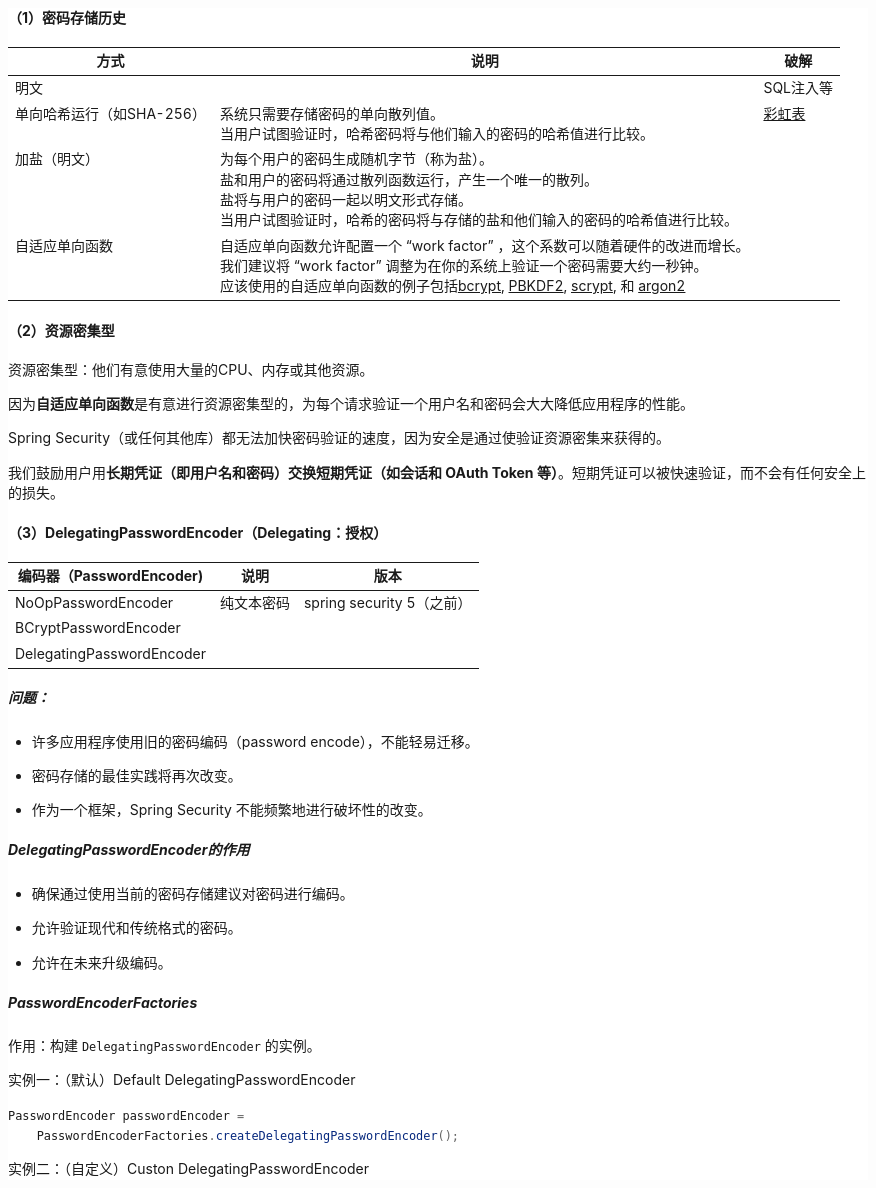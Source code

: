 #### （1）密码存储历史

| 方式 | 说明 | 破解      |
| ---- | ---- | --------- |
| 明文 |      | SQL注入等 |
| 单向哈希运行（如SHA-256）| 系统只需要存储密码的单向散列值。<br />当用户试图验证时，哈希密码将与他们输入的密码的哈希值进行比较。 | [彩虹表](https://en.wikipedia.org/wiki/Rainbow_table) |
| 加盐（明文） | 为每个用户的密码生成随机字节（称为盐）。<br />盐和用户的密码将通过散列函数运行，产生一个唯一的散列。<br />盐将与用户的密码一起以明文形式存储。<br />当用户试图验证时，哈希的密码将与存储的盐和他们输入的密码的哈希值进行比较。 |  |
| 自适应单向函数 | 自适应单向函数允许配置一个 “work factor” ，这个系数可以随着硬件的改进而增长。<br />我们建议将 “work factor” 调整为在你的系统上验证一个密码需要大约一秒钟。<br />应该使用的自适应单向函数的例子包括[bcrypt](https://springdoc.cn/spring-security/features/authentication/password-storage.html#authentication-password-storage-bcrypt), [PBKDF2](https://springdoc.cn/spring-security/features/authentication/password-storage.html#authentication-password-storage-pbkdf2), [scrypt](https://springdoc.cn/spring-security/features/authentication/password-storage.html#authentication-password-storage-scrypt), 和 [argon2](https://springdoc.cn/spring-security/features/authentication/password-storage.html#authentication-password-storage-argon2) |  |

#### （2）资源密集型

资源密集型：他们有意使用大量的CPU、内存或其他资源。

因为**自适应单向函数**是有意进行资源密集型的，为每个请求验证一个用户名和密码会大大降低应用程序的性能。

Spring Security（或任何其他库）都无法加快密码验证的速度，因为安全是通过使验证资源密集来获得的。

我们鼓励用户用**长期凭证（即用户名和密码）**交换**短期凭证（如会话和 OAuth Token 等）**。短期凭证可以被快速验证，而不会有任何安全上的损失。

#### （3）DelegatingPasswordEncoder（Delegating：授权）

| 编码器（PasswordEncoder)  | 说明       | 版本                      |
| ------------------------- | ---------- | ------------------------- |
| NoOpPasswordEncoder       | 纯文本密码 | spring security 5（之前） |
| BCryptPasswordEncoder     |            |                           |
| DelegatingPasswordEncoder |            |                           |

##### 问题：

- 许多应用程序使用旧的密码编码（password encode），不能轻易迁移。

- 密码存储的最佳实践将再次改变。
- 作为一个框架，Spring Security 不能频繁地进行破坏性的改变。

##### DelegatingPasswordEncoder的作用

- 确保通过使用当前的密码存储建议对密码进行编码。

- 允许验证现代和传统格式的密码。

- 允许在未来升级编码。

##### PasswordEncoderFactories 

  作用：构建 `DelegatingPasswordEncoder` 的实例。

实例一：（默认）Default DelegatingPasswordEncoder

```java
PasswordEncoder passwordEncoder =
    PasswordEncoderFactories.createDelegatingPasswordEncoder();
```

实例二：（自定义）Custon DelegatingPasswordEncoder
